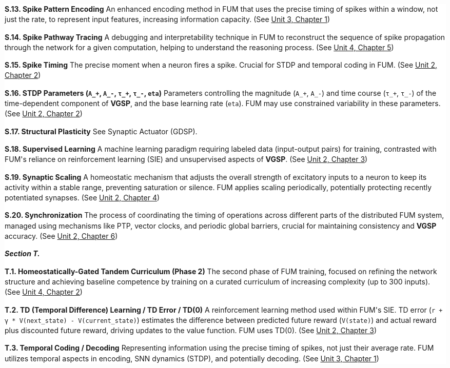 **S.13. Spike Pattern Encoding**
An enhanced encoding method in FUM that uses the precise timing of spikes within a window, not just the rate, to represent input features, increasing information capacity. (See [Unit 3, Chapter 1](../Unit_3_System_Dynamics_and_Behavior/Chapter_1_Unified_Temporal_Encoder.md))

**S.14. Spike Pathway Tracing**
A debugging and interpretability technique in FUM to reconstruct the sequence of spike propagation through the network for a given computation, helping to understand the reasoning process. (See [Unit 4, Chapter 5](../Unit_4_Lifecycle_Training_and_Scaling/Chapter_6_Practical_Considerations.md))

**S.15. Spike Timing**
The precise moment when a neuron fires a spike. Crucial for STDP and temporal coding in FUM. (See [Unit 2, Chapter 2](../Unit_2_The_Architecture/Chapter_2_Neural_Plasticity.md))

**S.16. STDP Parameters (`A_+`, `A_-`, `τ_+`, `τ_-`, `eta`)**
Parameters controlling the magnitude (`A_+`, `A_-`) and time course (`τ_+`, `τ_-`) of the time-dependent component of **VGSP**, and the base learning rate (`eta`). FUM may use constrained variability in these parameters. (See [Unit 2, Chapter 2](../Unit_2_The_Architecture/Chapter_2_Neural_Plasticity.md))

**S.17. Structural Plasticity**
See Synaptic Actuator (GDSP).

**S.18. Supervised Learning**
A machine learning paradigm requiring labeled data (input-output pairs) for training, contrasted with FUM's reliance on reinforcement learning (SIE) and unsupervised aspects of **VGSP**. (See [Unit 2, Chapter 3](../Unit_2_The_Architecture/Chapter_3_The_Self_Improvement_Engine.md))

**S.19. Synaptic Scaling**
A homeostatic mechanism that adjusts the overall strength of excitatory inputs to a neuron to keep its activity within a stable range, preventing saturation or silence. FUM applies scaling periodically, potentially protecting recently potentiated synapses. (See [Unit 2, Chapter 4](../Unit_2_The_Architecture/Chapter_4_Stability_Controls.md))

**S.20. Synchronization**
The process of coordinating the timing of operations across different parts of the distributed FUM system, managed using mechanisms like PTP, vector clocks, and periodic global barriers, crucial for maintaining consistency and **VGSP** accuracy. (See [Unit 2, Chapter 6](../Unit_2_The_Architecture/Chapter_6_The_Hybrid_Interface.md))

***Section T.***

**T.1. Homeostatically-Gated Tandem Curriculum (Phase 2)**
The second phase of FUM training, focused on refining the network structure and achieving baseline competence by training on a curated curriculum of increasing complexity (up to 300 inputs). (See [Unit 4, Chapter 2](../Unit_4_Lifecycle_Training_and_Scaling/Chapter_2_Phase_2_Complexity_Scaling.md))

**T.2. TD (Temporal Difference) Learning / TD Error / TD(0)**
A reinforcement learning method used within FUM's SIE. TD error (`r + γ * V(next_state) - V(current_state)`) estimates the difference between predicted future reward (`V(state)`) and actual reward plus discounted future reward, driving updates to the value function. FUM uses TD(0). (See [Unit 2, Chapter 3](../Unit_2_The_Architecture/Chapter_3_The_Self_Improvement_Engine.md))

**T.3. Temporal Coding / Decoding**
Representing information using the precise timing of spikes, not just their average rate. FUM utilizes temporal aspects in encoding, SNN dynamics (STDP), and potentially decoding. (See [Unit 3, Chapter 1](../Unit_3_System_Dynamics_and_Behavior/Chapter_1_Unified_Temporal_Encoder.md))
